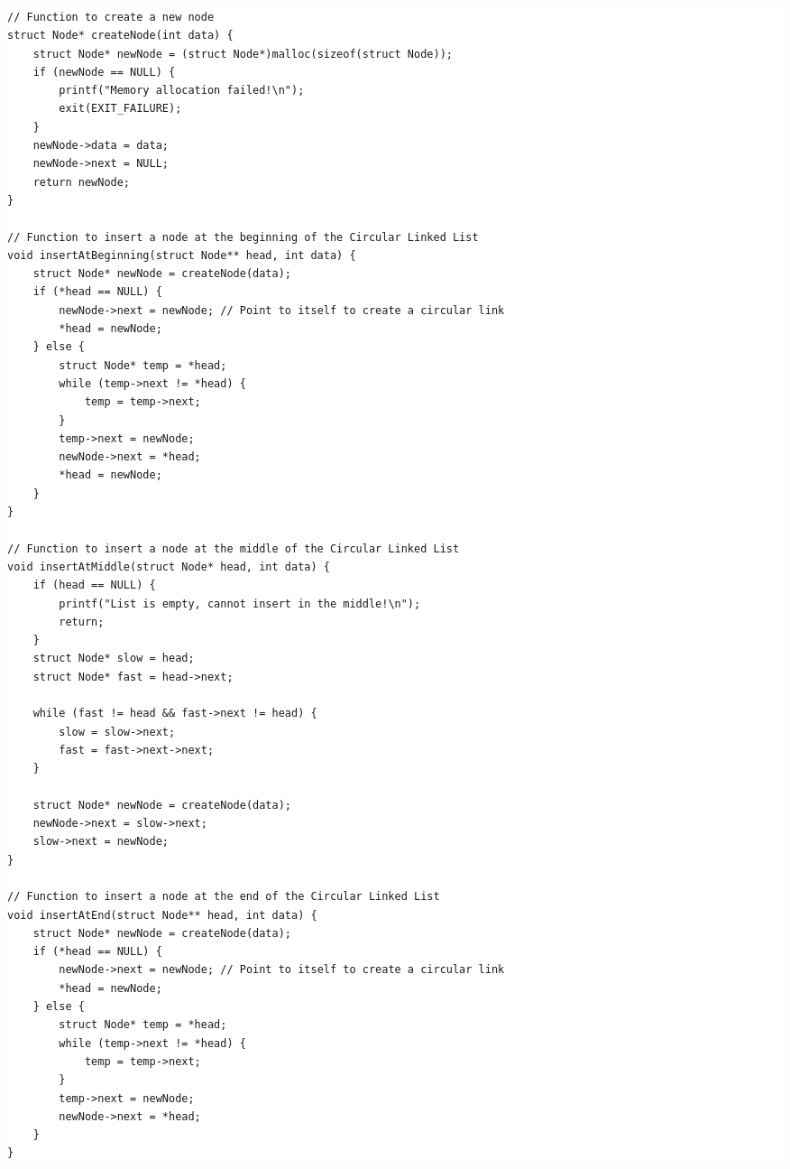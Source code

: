 ```
// Function to create a new node
struct Node* createNode(int data) {
    struct Node* newNode = (struct Node*)malloc(sizeof(struct Node));
    if (newNode == NULL) {
        printf("Memory allocation failed!\n");
        exit(EXIT_FAILURE);
    }
    newNode->data = data;
    newNode->next = NULL;
    return newNode;
}

// Function to insert a node at the beginning of the Circular Linked List
void insertAtBeginning(struct Node** head, int data) {
    struct Node* newNode = createNode(data);
    if (*head == NULL) {
        newNode->next = newNode; // Point to itself to create a circular link
        *head = newNode;
    } else {
        struct Node* temp = *head;
        while (temp->next != *head) {
            temp = temp->next;
        }
        temp->next = newNode;
        newNode->next = *head;
        *head = newNode;
    }
}

// Function to insert a node at the middle of the Circular Linked List
void insertAtMiddle(struct Node* head, int data) {
    if (head == NULL) {
        printf("List is empty, cannot insert in the middle!\n");
        return;
    }
    struct Node* slow = head;
    struct Node* fast = head->next;

    while (fast != head && fast->next != head) {
        slow = slow->next;
        fast = fast->next->next;
    }

    struct Node* newNode = createNode(data);
    newNode->next = slow->next;
    slow->next = newNode;
}

// Function to insert a node at the end of the Circular Linked List
void insertAtEnd(struct Node** head, int data) {
    struct Node* newNode = createNode(data);
    if (*head == NULL) {
        newNode->next = newNode; // Point to itself to create a circular link
        *head = newNode;
    } else {
        struct Node* temp = *head;
        while (temp->next != *head) {
            temp = temp->next;
        }
        temp->next = newNode;
        newNode->next = *head;
    }
}
```